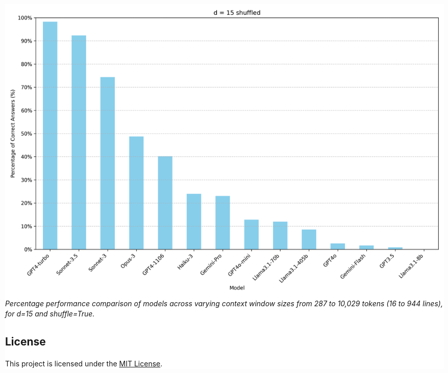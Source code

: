  <img src="imgs/models_performance_d15_shuffled.png" alt="Models percentage performance when d=15">
  <br>
  <em>Percentage performance comparison of models across varying context window sizes from 287 to 10,029 tokens (16 to 944 lines), for d=15 and shuffle=True.</em>
</p>

## License

This project is licensed under the [MIT License](License.txt).
